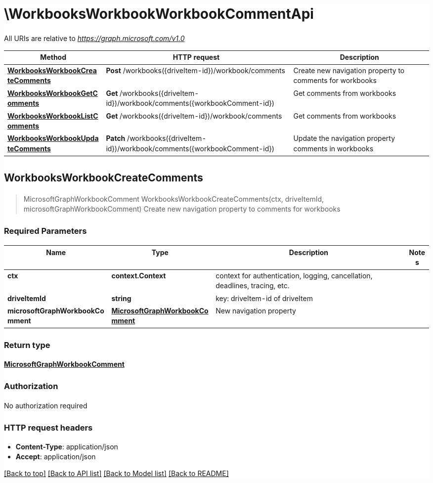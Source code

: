# \WorkbooksWorkbookWorkbookCommentApi

All URIs are relative to *https://graph.microsoft.com/v1.0*

Method | HTTP request | Description
------------- | ------------- | -------------
[**WorkbooksWorkbookCreateComments**](WorkbooksWorkbookWorkbookCommentApi.md#WorkbooksWorkbookCreateComments) | **Post** /workbooks({driveItem-id})/workbook/comments | Create new navigation property to comments for workbooks
[**WorkbooksWorkbookGetComments**](WorkbooksWorkbookWorkbookCommentApi.md#WorkbooksWorkbookGetComments) | **Get** /workbooks({driveItem-id})/workbook/comments({workbookComment-id}) | Get comments from workbooks
[**WorkbooksWorkbookListComments**](WorkbooksWorkbookWorkbookCommentApi.md#WorkbooksWorkbookListComments) | **Get** /workbooks({driveItem-id})/workbook/comments | Get comments from workbooks
[**WorkbooksWorkbookUpdateComments**](WorkbooksWorkbookWorkbookCommentApi.md#WorkbooksWorkbookUpdateComments) | **Patch** /workbooks({driveItem-id})/workbook/comments({workbookComment-id}) | Update the navigation property comments in workbooks



## WorkbooksWorkbookCreateComments

> MicrosoftGraphWorkbookComment WorkbooksWorkbookCreateComments(ctx, driveItemId, microsoftGraphWorkbookComment)
Create new navigation property to comments for workbooks

### Required Parameters


Name | Type | Description  | Notes
------------- | ------------- | ------------- | -------------
**ctx** | **context.Context** | context for authentication, logging, cancellation, deadlines, tracing, etc.
**driveItemId** | **string**| key: driveItem-id of driveItem | 
**microsoftGraphWorkbookComment** | [**MicrosoftGraphWorkbookComment**](MicrosoftGraphWorkbookComment.md)| New navigation property | 

### Return type

[**MicrosoftGraphWorkbookComment**](microsoft.graph.workbookComment.md)

### Authorization

No authorization required

### HTTP request headers

- **Content-Type**: application/json
- **Accept**: application/json

[[Back to top]](#) [[Back to API list]](../README.md#documentation-for-api-endpoints)
[[Back to Model list]](../README.md#documentation-for-models)
[[Back to README]](../README.md)
